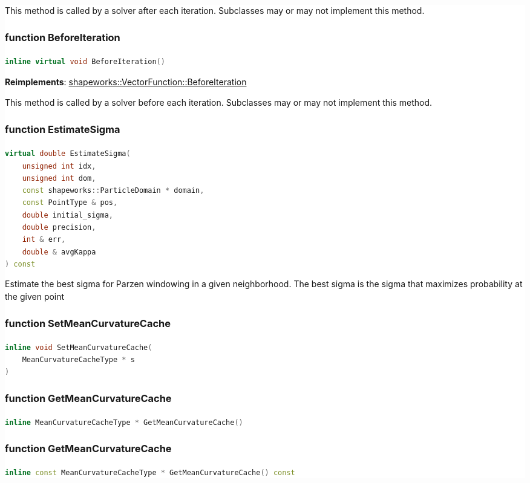 
This method is called by a solver after each iteration. Subclasses may or may not implement this method. 


### function BeforeIteration

```cpp
inline virtual void BeforeIteration()
```


**Reimplements**: [shapeworks::VectorFunction::BeforeIteration](../Classes/classshapeworks_1_1VectorFunction.md#function-beforeiteration)


This method is called by a solver before each iteration. Subclasses may or may not implement this method. 


### function EstimateSigma

```cpp
virtual double EstimateSigma(
    unsigned int idx,
    unsigned int dom,
    const shapeworks::ParticleDomain * domain,
    const PointType & pos,
    double initial_sigma,
    double precision,
    int & err,
    double & avgKappa
) const
```


Estimate the best sigma for Parzen windowing in a given neighborhood. The best sigma is the sigma that maximizes probability at the given point 


### function SetMeanCurvatureCache

```cpp
inline void SetMeanCurvatureCache(
    MeanCurvatureCacheType * s
)
```


### function GetMeanCurvatureCache

```cpp
inline MeanCurvatureCacheType * GetMeanCurvatureCache()
```


### function GetMeanCurvatureCache

```cpp
inline const MeanCurvatureCacheType * GetMeanCurvatureCache() const
```
